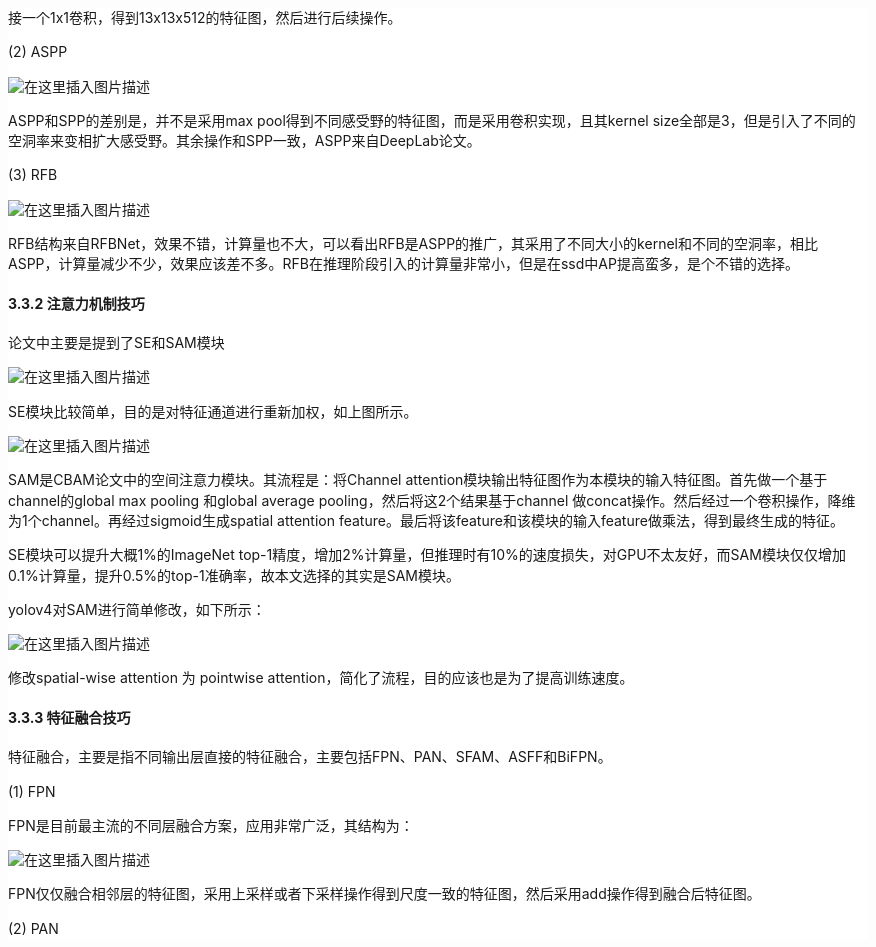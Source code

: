 接一个1x1卷积，得到13x13x512的特征图，然后进行后续操作。



(2) ASPP

![在这里插入图片描述](F:/GitHub/README-1/notes/models/imgs/fd.png)

ASPP和SPP的差别是，并不是采用max pool得到不同感受野的特征图，而是采用卷积实现，且其kernel size全部是3，但是引入了不同的空洞率来变相扩大感受野。其余操作和SPP一致，ASPP来自DeepLab论文。



(3) RFB

![在这里插入图片描述](F:/GitHub/README-1/notes/models/imgs/bv.png)

RFB结构来自RFBNet，效果不错，计算量也不大，可以看出RFB是ASPP的推广，其采用了不同大小的kernel和不同的空洞率，相比ASPP，计算量减少不少，效果应该差不多。RFB在推理阶段引入的计算量非常小，但是在ssd中AP提高蛮多，是个不错的选择。



#### 3.3.2 注意力机制技巧

论文中主要是提到了SE和SAM模块

![在这里插入图片描述](F:/GitHub/README-1/notes/models/imgs/20200529104610901.png)

SE模块比较简单，目的是对特征通道进行重新加权，如上图所示。

![在这里插入图片描述](F:/GitHub/README-1/notes/models/imgs/zxcv.png)

SAM是CBAM论文中的空间注意力模块。其流程是：将Channel attention模块输出特征图作为本模块的输入特征图。首先做一个基于channel的global max pooling 和global average pooling，然后将这2个结果基于channel 做concat操作。然后经过一个卷积操作，降维为1个channel。再经过sigmoid生成spatial attention feature。最后将该feature和该模块的输入feature做乘法，得到最终生成的特征。

SE模块可以提升大概1%的ImageNet top-1精度，增加2%计算量，但推理时有10%的速度损失，对GPU不太友好，而SAM模块仅仅增加0.1%计算量，提升0.5%的top-1准确率，故本文选择的其实是SAM模块。

yolov4对SAM进行简单修改，如下所示：

![在这里插入图片描述](F:/GitHub/README-1/notes/models/imgs/xzcv.png)

修改spatial-wise attention 为 pointwise attention，简化了流程，目的应该也是为了提高训练速度。

#### 3.3.3 特征融合技巧

特征融合，主要是指不同输出层直接的特征融合，主要包括FPN、PAN、SFAM、ASFF和BiFPN。

(1) FPN

FPN是目前最主流的不同层融合方案，应用非常广泛，其结构为：

![在这里插入图片描述](F:/GitHub/README-1/notes/models/imgs/zcx.png)

FPN仅仅融合相邻层的特征图，采用上采样或者下采样操作得到尺度一致的特征图，然后采用add操作得到融合后特征图。



(2) PAN
